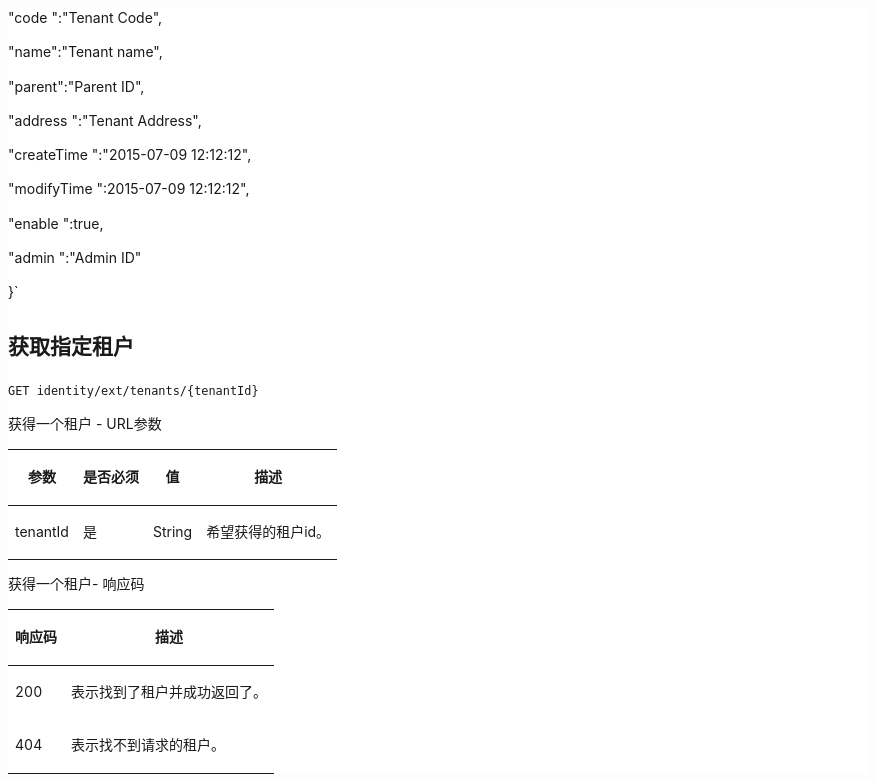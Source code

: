 "code ":"Tenant Code",

"name":"Tenant name",

"parent":"Parent ID",

"address ":"Tenant Address",

"createTime ":"2015-07-09 12:12:12",

"modifyTime ":2015-07-09 12:12:12",

"enable ":true,

"admin ":"Admin ID"

}`

## 获取指定租户

`GET identity/ext/tenants/{tenantId}`

获得一个租户 - URL参数 

<table> 
   <thead> 
    <tr> 
     <th> <p> <span>参数</span> </p> </th> 
     <th> <p> <span>是否必须</span> </p> </th> 
     <th> <p> <span>值</span> </p> </th> 
     <th> <p> <span>描述</span> </p> </th> 
    </tr> 
   </thead> 
   <tbody> 
    <tr> 
     <td> <p> <span>tenantId</span> </p> </td> 
     <td> <p> <span>是</span> </p> </td> 
     <td> <p> <span>String</span> </p> </td> 
     <td> <p> <span>希望获得的租户id。</span> </p> </td> 
    </tr> 
   </tbody> 
  </table>

获得一个租户- 响应码 

<table> 
   <thead> 
    <tr> 
     <th> <p> <span>响应码</span> </p> </th> 
     <th> <p> <span>描述</span> </p> </th> 
    </tr> 
   </thead> 
   <tbody> 
    <tr> 
     <td> <p> <span>200</span> </p> </td> 
     <td> <p> <span>表示找到了租户并成功返回了。</span> </p> </td> 
    </tr> 
    <tr> 
     <td> <p> <span>404</span> </p> </td> 
     <td> <p> <span>表示找不到请求的租户。</span> </p> </td> 
    </tr> 
   </tbody> 
  </table>
